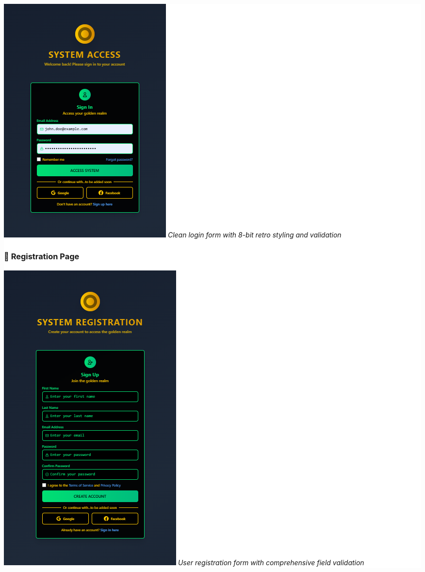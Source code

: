![Sign In](./public/signin.png)
*Clean login form with 8-bit retro styling and validation*

### 📝 **Registration Page**
![Register](./public/register.png)
*User registration form with comprehensive field validation*

